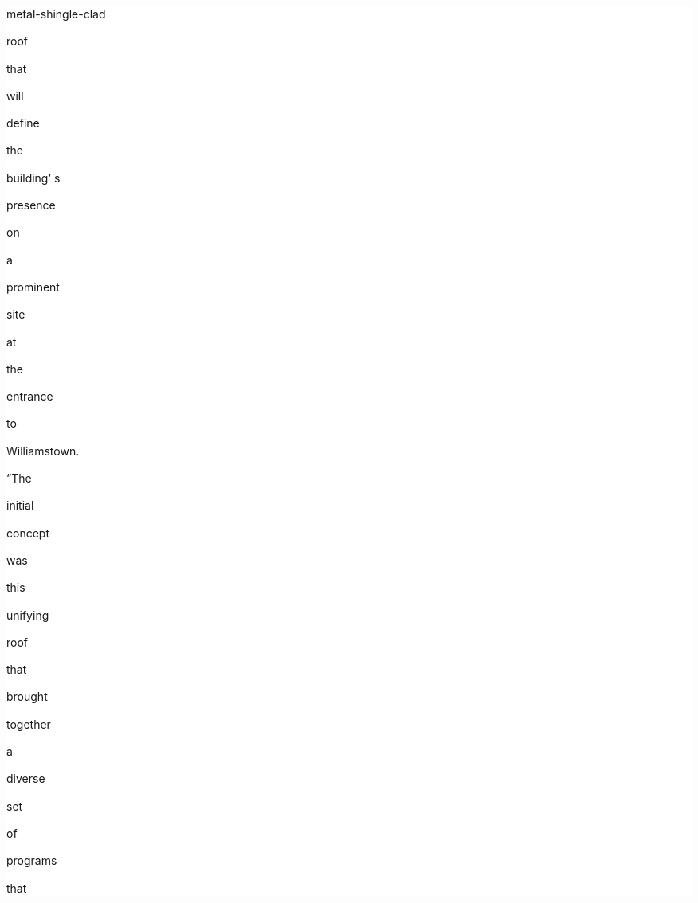 metal-shingle-clad
 
roof
 
that
 
will
 
define
 
the
 
building’ s
 
presence
 
on
 
a
 
prominent
 
site
 
at
 
the
 
entrance
 
to
 
Williamstown.
 
“The
 
initial
 
concept
 
was
 
this
 
unifying
 
roof
 
that
 
brought
 
together
 
a
 
diverse
 
set
 
of
 
programs
 
that
 